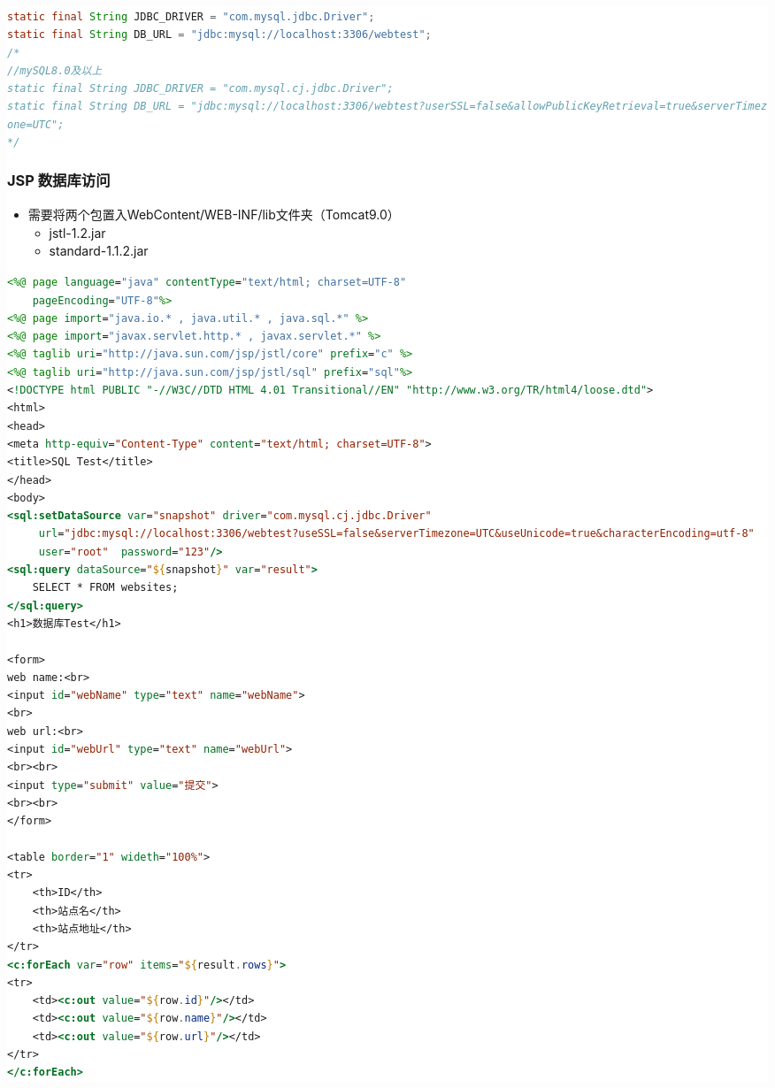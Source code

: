 ```java
static final String JDBC_DRIVER = "com.mysql.jdbc.Driver";
static final String DB_URL = "jdbc:mysql://localhost:3306/webtest";
/*
//mySQL8.0及以上
static final String JDBC_DRIVER = "com.mysql.cj.jdbc.Driver";
static final String DB_URL = "jdbc:mysql://localhost:3306/webtest?userSSL=false&allowPublicKeyRetrieval=true&serverTimezone=UTC";
*/
```

### JSP 数据库访问

- 需要将两个包置入WebContent/WEB-INF/lib文件夹（Tomcat9.0）
  - jstl-1.2.jar
  - standard-1.1.2.jar

```jsp
<%@ page language="java" contentType="text/html; charset=UTF-8"
    pageEncoding="UTF-8"%>
<%@ page import="java.io.* , java.util.* , java.sql.*" %>
<%@ page import="javax.servlet.http.* , javax.servlet.*" %>
<%@ taglib uri="http://java.sun.com/jsp/jstl/core" prefix="c" %>
<%@ taglib uri="http://java.sun.com/jsp/jstl/sql" prefix="sql"%>
<!DOCTYPE html PUBLIC "-//W3C//DTD HTML 4.01 Transitional//EN" "http://www.w3.org/TR/html4/loose.dtd">
<html>
<head>
<meta http-equiv="Content-Type" content="text/html; charset=UTF-8">
<title>SQL Test</title>
</head>
<body>
<sql:setDataSource var="snapshot" driver="com.mysql.cj.jdbc.Driver"
     url="jdbc:mysql://localhost:3306/webtest?useSSL=false&serverTimezone=UTC&useUnicode=true&characterEncoding=utf-8"
     user="root"  password="123"/>
<sql:query dataSource="${snapshot}" var="result">
	SELECT * FROM websites;
</sql:query>
<h1>数据库Test</h1>

<form>
web name:<br>
<input id="webName" type="text" name="webName">
<br>
web url:<br>
<input id="webUrl" type="text" name="webUrl">
<br><br>
<input type="submit" value="提交">
<br><br>
</form> 

<table border="1" wideth="100%">
<tr>
	<th>ID</th>
	<th>站点名</th>
	<th>站点地址</th>
</tr>
<c:forEach var="row" items="${result.rows}">
<tr>
	<td><c:out value="${row.id}"/></td>
	<td><c:out value="${row.name}"/></td>
	<td><c:out value="${row.url}"/></td>
</tr>
</c:forEach>
```